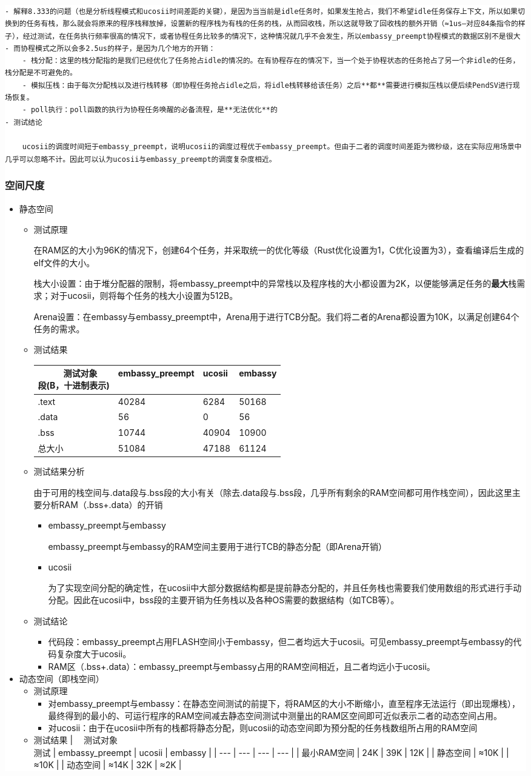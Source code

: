     - 解释8.333的问题（也是分析线程模式和ucosii时间差距的关键），是因为当当前是idle任务时，如果发生抢占，我们不希望idle任务保存上下文，所以如果切换到的任务有栈，那么就会将原来的程序栈释放掉，设置新的程序栈为有栈的任务的栈，从而回收栈，所以这就导致了回收栈的额外开销（≈1us—对应84条指令的样子），经过测试，在任务执行频率很高的情况下，或者协程任务比较多的情况下，这种情况就几乎不会发生，所以embassy_preempt协程模式的数据区别不是很大
    - 而协程模式之所以会多2.5us的样子，是因为几个地方的开销：
        - 栈分配：这里的栈分配指的是我们已经优化了任务抢占idle的情况的。在有协程存在的情况下，当一个处于协程状态的任务抢占了另一个非idle的任务，栈分配是不可避免的。
        - 模拟压栈：由于每次分配栈以及进行栈转移（即协程任务抢占idle之后，将idle栈转移给该任务）之后**都**需要进行模拟压栈以便后续PendSV进行现场恢复。
        - poll执行：poll函数的执行为协程任务唤醒的必备流程，是**无法优化**的
    - 测试结论
      
        ucosii的调度时间短于embassy_preempt，说明ucosii的调度过程优于embassy_preempt。但由于二者的调度时间差距为微秒级，这在实际应用场景中几乎可以忽略不计。因此可以认为ucosii与embassy_preempt的调度复杂度相近。
        

### 空间尺度

- 静态空间
    - 测试原理
      
        在RAM区的大小为96K的情况下，创建64个任务，并采取统一的优化等级（Rust优化设置为1，C优化设置为3），查看编译后生成的elf文件的大小。
        
        栈大小设置：由于堆分配器的限制，将embassy_preempt中的异常栈以及程序栈的大小都设置为2K，以便能够满足任务的**最大**栈需求；对于ucosii，则将每个任务的栈大小设置为512B。
        
        Arena设置：在embassy与embassy_preempt中，Arena用于进行TCB分配。我们将二者的Arena都设置为10K，以满足创建64个任务的需求。
        
    - 测试结果
      
      
       |&emsp;&emsp;&emsp;测试对象<br> 段(B，十进制表示) | embassy_preempt | ucosii | embassy |
        | --- | --- | --- | --- |
        | .text | 40284 | 6284 | 50168 |
        | .data | 56 | 0 | 56 |
        | .bss | 10744 | 40904 | 10900 |
        | 总大小 | 51084 | 47188 | 61124 |
    - 测试结果分析
      
        由于可用的栈空间与.data段与.bss段的大小有关（除去.data段与.bss段，几乎所有剩余的RAM空间都可用作栈空间），因此这里主要分析RAM（.bss+.data）的开销
        
        - embassy_preempt与embassy
          
            embassy_preempt与embassy的RAM空间主要用于进行TCB的静态分配（即Arena开销）
            
        - ucosii
          
            为了实现空间分配的确定性，在ucosii中大部分数据结构都是提前静态分配的，并且任务栈也需要我们使用数组的形式进行手动分配。因此在ucosii中，bss段的主要开销为任务栈以及各种OS需要的数据结构（如TCB等）。
        
    - 测试结论
        - 代码段：embassy_preempt占用FLASH空间小于embassy，但二者均远大于ucosii。可见embassy_preempt与embassy的代码复杂度大于ucosii。
        - RAM区（.bss+.data）：embassy_preempt与embassy占用的RAM空间相近，且二者均远小于ucosii。
- 动态空间（即栈空间）
    - 测试原理
        - 对embassy_preempt与embassy：在静态空间测试的前提下，将RAM区的大小不断缩小，直至程序无法运行（即出现爆栈），最终得到的最小的、可运行程序的RAM空间减去静态空间测试中测量出的RAM区空间即可近似表示二者的动态空间占用。
        - 对ucosii：由于在ucosii中所有的栈都将静态分配，则ucosii的动态空间即为预分配的任务栈数组所占用的RAM空间
    - 测试结果
        | &emsp;测试对象<br> 测试 | embassy_preempt | ucosii | embassy |
        | --- | --- | --- | --- |
        | 最小RAM空间 | 24K | 39K | 12K |
        | 静态空间 | ≈10K |  | ≈10K |
        | 动态空间 | ≈14K | 32K | ≈2K |
        